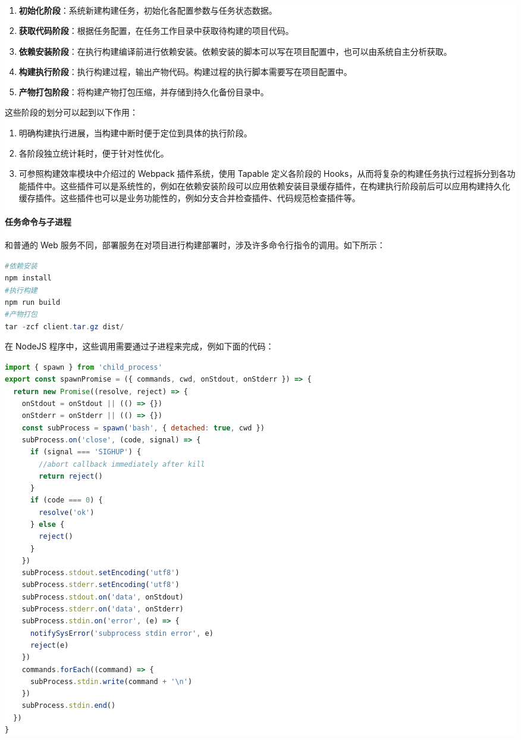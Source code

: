 1. **初始化阶段**：系统新建构建任务，初始化各配置参数与任务状态数据。

2. **获取代码阶段**：根据任务配置，在任务工作目录中获取待构建的项目代码。

3. **依赖安装阶段**：在执行构建编译前进行依赖安装。依赖安装的脚本可以写在项目配置中，也可以由系统自主分析获取。

4. **构建执行阶段**：执行构建过程，输出产物代码。构建过程的执行脚本需要写在项目配置中。

5. **产物打包阶段**：将构建产物打包压缩，并存储到持久化备份目录中。

这些阶段的划分可以起到以下作用：

1. 明确构建执行进展，当构建中断时便于定位到具体的执行阶段。

2. 各阶段独立统计耗时，便于针对性优化。

3. 可参照构建效率模块中介绍过的 Webpack 插件系统，使用 Tapable 定义各阶段的 Hooks，从而将复杂的构建任务执行过程拆分到各功能插件中。这些插件可以是系统性的，例如在依赖安装阶段可以应用依赖安装目录缓存插件，在构建执行阶段前后可以应用构建持久化缓存插件。这些插件也可以是业务功能性的，例如分支合并检查插件、代码规范检查插件等。

#### 任务命令与子进程

和普通的 Web 服务不同，部署服务在对项目进行构建部署时，涉及许多命令行指令的调用。如下所示：

```powershell
#依赖安装
npm install
#执行构建
npm run build
#产物打包
tar -zcf client.tar.gz dist/
```

在 NodeJS 程序中，这些调用需要通过子进程来完成，例如下面的代码：

```javascript
import { spawn } from 'child_process'
export const spawnPromise = ({ commands, cwd, onStdout, onStderr }) => {
  return new Promise((resolve, reject) => {
    onStdout = onStdout || (() => {})
    onStderr = onStderr || (() => {})
    const subProcess = spawn('bash', { detached: true, cwd })
    subProcess.on('close', (code, signal) => {
      if (signal === 'SIGHUP') {
        //abort callback immediately after kill
        return reject()
      }
      if (code === 0) {
        resolve('ok')
      } else {
        reject()
      }
    })
    subProcess.stdout.setEncoding('utf8')
    subProcess.stderr.setEncoding('utf8')
    subProcess.stdout.on('data', onStdout)
    subProcess.stderr.on('data', onStderr)
    subProcess.stdin.on('error', (e) => {
      notifySysError('subprocess stdin error', e)
      reject(e)
    })
    commands.forEach((command) => {
      subProcess.stdin.write(command + '\n')
    })
    subProcess.stdin.end()
  })
}
```
